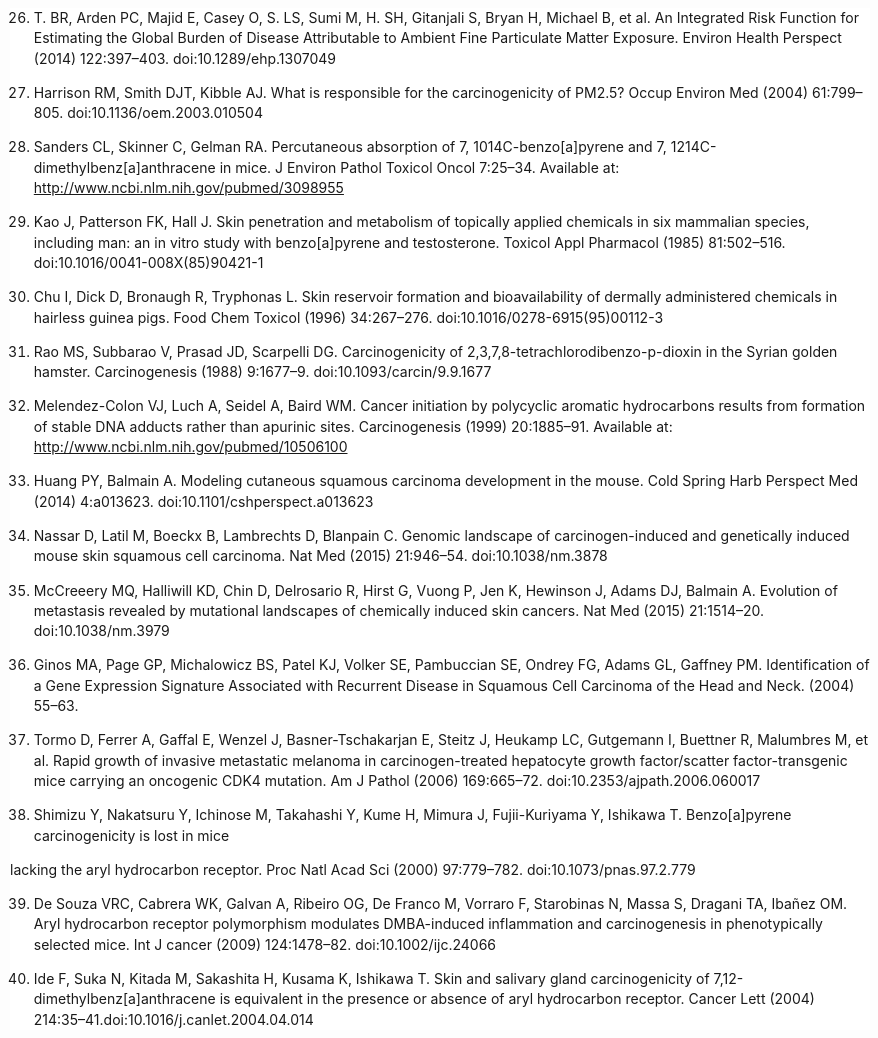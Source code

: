 26. T. BR, Arden PC, Majid E, Casey O, S. LS, Sumi M, H. SH, Gitanjali S, Bryan H, Michael B, et al. An Integrated Risk Function for Estimating the Global Burden of Disease Attributable to Ambient Fine Particulate Matter Exposure. Environ Health Perspect (2014) 122:397–403. doi:10.1289/ehp.1307049

27. Harrison RM, Smith DJT, Kibble AJ. What is responsible for the carcinogenicity of PM2.5? Occup Environ Med (2004) 61:799–805. doi:10.1136/oem.2003.010504

28. Sanders CL, Skinner C, Gelman RA. Percutaneous absorption of 7, 1014C-benzo[a]pyrene and 7, 1214C-dimethylbenz[a]anthracene in mice. J Environ Pathol Toxicol Oncol 7:25–34. Available at: http://www.ncbi.nlm.nih.gov/pubmed/3098955

29. Kao J, Patterson FK, Hall J. Skin penetration and metabolism of topically applied chemicals in six mammalian species, including man: an in vitro study with benzo[a]pyrene and testosterone. Toxicol Appl Pharmacol (1985) 81:502–516. doi:10.1016/0041-008X(85)90421-1

30. Chu I, Dick D, Bronaugh R, Tryphonas L. Skin reservoir formation and bioavailability of dermally administered chemicals in hairless guinea pigs. Food Chem Toxicol (1996) 34:267–276. doi:10.1016/0278-6915(95)00112-3

31. Rao MS, Subbarao V, Prasad JD, Scarpelli DG. Carcinogenicity of 2,3,7,8-tetrachlorodibenzo-p-dioxin in the Syrian golden hamster. Carcinogenesis (1988) 9:1677–9. doi:10.1093/carcin/9.9.1677

32. Melendez-Colon VJ, Luch A, Seidel A, Baird WM. Cancer initiation by polycyclic aromatic hydrocarbons results from formation of stable DNA adducts rather than apurinic sites. Carcinogenesis (1999) 20:1885–91. Available at: http://www.ncbi.nlm.nih.gov/pubmed/10506100

33. Huang PY, Balmain A. Modeling cutaneous squamous carcinoma development in the mouse. Cold Spring Harb Perspect Med (2014) 4:a013623. doi:10.1101/cshperspect.a013623

34. Nassar D, Latil M, Boeckx B, Lambrechts D, Blanpain C. Genomic landscape of carcinogen-induced and genetically induced mouse skin squamous cell carcinoma. Nat Med (2015) 21:946–54. doi:10.1038/nm.3878

35. McCreeery MQ, Halliwill KD, Chin D, Delrosario R, Hirst G, Vuong P, Jen K, Hewinson J, Adams DJ, Balmain A. Evolution of metastasis revealed by mutational landscapes of chemically induced skin cancers. Nat Med (2015) 21:1514–20. doi:10.1038/nm.3979

36. Ginos MA, Page GP, Michalowicz BS, Patel KJ, Volker SE, Pambuccian SE, Ondrey FG, Adams GL, Gaffney PM. Identification of a Gene Expression Signature Associated with Recurrent Disease in Squamous Cell Carcinoma of the Head and Neck. (2004) 55–63.

37. Tormo D, Ferrer A, Gaffal E, Wenzel J, Basner-Tschakarjan E, Steitz J, Heukamp LC, Gutgemann I, Buettner R, Malumbres M, et al. Rapid growth of invasive metastatic melanoma in carcinogen-treated hepatocyte growth factor/scatter factor-transgenic mice carrying an oncogenic CDK4 mutation. Am J Pathol (2006) 169:665–72. doi:10.2353/ajpath.2006.060017

38. Shimizu Y, Nakatsuru Y, Ichinose M, Takahashi Y, Kume H, Mimura J, Fujii-Kuriyama Y, Ishikawa T. Benzo[a]pyrene carcinogenicity is lost in mice

lacking the aryl hydrocarbon receptor. Proc Natl Acad Sci (2000) 97:779–782.
doi:10.1073/pnas.97.2.779

39. De Souza VRC, Cabrera WK, Galvan A, Ribeiro OG, De Franco M, Vorraro F, Starobinas N, Massa S, Dragani TA, Ibañez OM. Aryl hydrocarbon receptor polymorphism modulates DMBA-induced inflammation and carcinogenesis in phenotypically selected mice. Int J cancer (2009) 124:1478–82.
doi:10.1002/ijc.24066

40. Ide F, Suka N, Kitada M, Sakashita H, Kusama K, Ishikawa T. Skin and salivary gland carcinogenicity of 7,12-dimethylbenz[a]anthracene is equivalent in the presence or absence of aryl hydrocarbon receptor. Cancer Lett (2004) 214:35–41.doi:10.1016/j.canlet.2004.04.014
